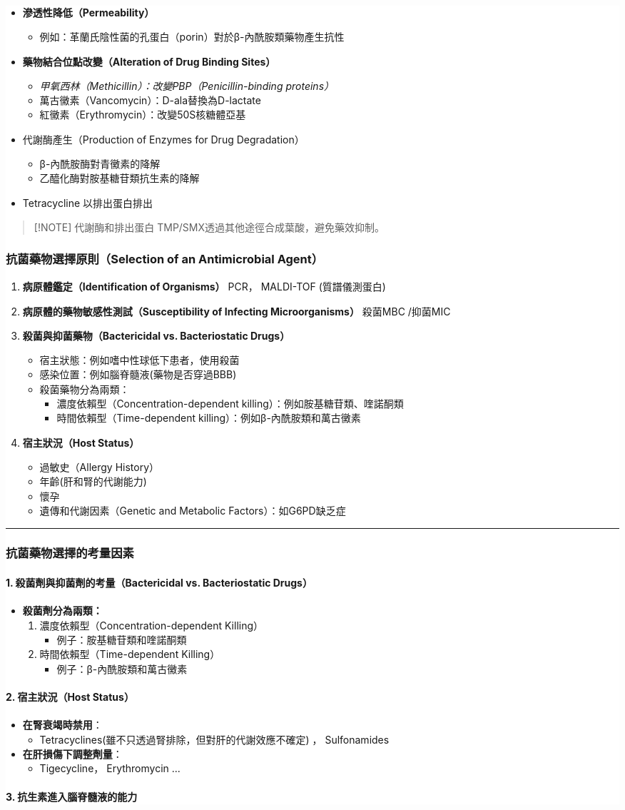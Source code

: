 - **滲透性降低（Permeability）**
  - 例如：革蘭氏陰性菌的孔蛋白（porin）對於β-內酰胺類藥物產生抗性

- **藥物結合位點改變（Alteration of Drug Binding Sites）**
  - *甲氧西林（Methicillin）：改變PBP（Penicillin-binding proteins）*
  - 萬古黴素（Vancomycin）：D-ala替換為D-lactate
  - 紅黴素（Erythromycin）：改變50S核糖體亞基

- 代謝酶產生（Production of Enzymes for Drug Degradation）
  - β-內酰胺酶對青黴素的降解
  - 乙醯化酶對胺基糖苷類抗生素的降解
- Tetracycline 以排出蛋白排出

> [!NOTE] 代謝酶和排出蛋白
> TMP/SMX透過其他途徑合成葉酸，避免藥效抑制。

### 抗菌藥物選擇原則（Selection of an Antimicrobial Agent）

1. **病原體鑑定（Identification of Organisms）** PCR， MALDI-TOF (質譜儀測蛋白)
2. **病原體的藥物敏感性測試（Susceptibility of Infecting Microorganisms）** 殺菌MBC /抑菌MIC
3. **殺菌與抑菌藥物（Bactericidal vs. Bacteriostatic Drugs）**
   - 宿主狀態：例如嗜中性球低下患者，使用殺菌
   - 感染位置：例如腦脊髓液(藥物是否穿過BBB)
   - 殺菌藥物分為兩類：
     - 濃度依賴型（Concentration-dependent killing）：例如胺基糖苷類、喹諾酮類
     - 時間依賴型（Time-dependent killing）：例如β-內酰胺類和萬古黴素

4. **宿主狀況（Host Status）**
   - 過敏史（Allergy History）
   - 年齡(肝和腎的代謝能力)
   - 懷孕
   - 遺傳和代謝因素（Genetic and Metabolic Factors）：如G6PD缺乏症

---

### 抗菌藥物選擇的考量因素

#### 1. 殺菌劑與抑菌劑的考量（Bactericidal vs. Bacteriostatic Drugs）



- **殺菌劑分為兩類：**
  1. 濃度依賴型（Concentration-dependent Killing）
     - 例子：胺基糖苷類和喹諾酮類
  2. 時間依賴型（Time-dependent Killing）
     - 例子：β-內酰胺類和萬古黴素

#### 2. 宿主狀況（Host Status）

- **在腎衰竭時禁用**：
  - Tetracyclines(雖不只透過腎排除，但對肝的代謝效應不確定) ， Sulfonamides
- **在肝損傷下調整劑量**：
  - Tigecycline， Erythromycin ...
#### 3. 抗生素進入腦脊髓液的能力
